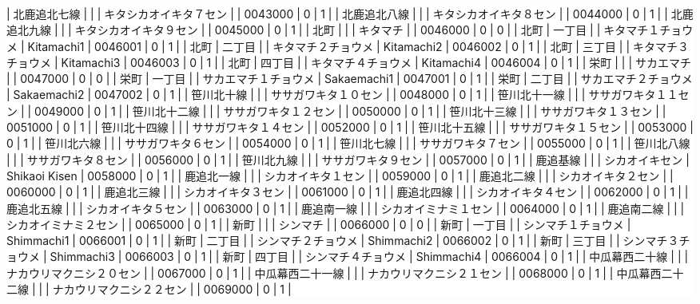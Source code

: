 | 北鹿追北七線 |  |  | キタシカオイキタ７セン |  | 0043000 | 0 | 1 |
| 北鹿追北八線 |  |  | キタシカオイキタ８セン |  | 0044000 | 0 | 1 |
| 北鹿追北九線 |  |  | キタシカオイキタ９セン |  | 0045000 | 0 | 1 |
| 北町 |  |  | キタマチ |  | 0046000 | 0 | 0 |
| 北町 | 一丁目 |  | キタマチ１チョウメ | Kitamachi1 | 0046001 | 0 | 1 |
| 北町 | 二丁目 |  | キタマチ２チョウメ | Kitamachi2 | 0046002 | 0 | 1 |
| 北町 | 三丁目 |  | キタマチ３チョウメ | Kitamachi3 | 0046003 | 0 | 1 |
| 北町 | 四丁目 |  | キタマチ４チョウメ | Kitamachi4 | 0046004 | 0 | 1 |
| 栄町 |  |  | サカエマチ |  | 0047000 | 0 | 0 |
| 栄町 | 一丁目 |  | サカエマチ１チョウメ | Sakaemachi1 | 0047001 | 0 | 1 |
| 栄町 | 二丁目 |  | サカエマチ２チョウメ | Sakaemachi2 | 0047002 | 0 | 1 |
| 笹川北十線 |  |  | ササガワキタ１０セン |  | 0048000 | 0 | 1 |
| 笹川北十一線 |  |  | ササガワキタ１１セン |  | 0049000 | 0 | 1 |
| 笹川北十二線 |  |  | ササガワキタ１２セン |  | 0050000 | 0 | 1 |
| 笹川北十三線 |  |  | ササガワキタ１３セン |  | 0051000 | 0 | 1 |
| 笹川北十四線 |  |  | ササガワキタ１４セン |  | 0052000 | 0 | 1 |
| 笹川北十五線 |  |  | ササガワキタ１５セン |  | 0053000 | 0 | 1 |
| 笹川北六線 |  |  | ササガワキタ６セン |  | 0054000 | 0 | 1 |
| 笹川北七線 |  |  | ササガワキタ７セン |  | 0055000 | 0 | 1 |
| 笹川北八線 |  |  | ササガワキタ８セン |  | 0056000 | 0 | 1 |
| 笹川北九線 |  |  | ササガワキタ９セン |  | 0057000 | 0 | 1 |
| 鹿追基線 |  |  | シカオイキセン | Shikaoi Kisen | 0058000 | 0 | 1 |
| 鹿追北一線 |  |  | シカオイキタ１セン |  | 0059000 | 0 | 1 |
| 鹿追北二線 |  |  | シカオイキタ２セン |  | 0060000 | 0 | 1 |
| 鹿追北三線 |  |  | シカオイキタ３セン |  | 0061000 | 0 | 1 |
| 鹿追北四線 |  |  | シカオイキタ４セン |  | 0062000 | 0 | 1 |
| 鹿追北五線 |  |  | シカオイキタ５セン |  | 0063000 | 0 | 1 |
| 鹿追南一線 |  |  | シカオイミナミ１セン |  | 0064000 | 0 | 1 |
| 鹿追南二線 |  |  | シカオイミナミ２セン |  | 0065000 | 0 | 1 |
| 新町 |  |  | シンマチ |  | 0066000 | 0 | 0 |
| 新町 | 一丁目 |  | シンマチ１チョウメ | Shimmachi1 | 0066001 | 0 | 1 |
| 新町 | 二丁目 |  | シンマチ２チョウメ | Shimmachi2 | 0066002 | 0 | 1 |
| 新町 | 三丁目 |  | シンマチ３チョウメ | Shimmachi3 | 0066003 | 0 | 1 |
| 新町 | 四丁目 |  | シンマチ４チョウメ | Shimmachi4 | 0066004 | 0 | 1 |
| 中瓜幕西二十線 |  |  | ナカウリマクニシ２０セン |  | 0067000 | 0 | 1 |
| 中瓜幕西二十一線 |  |  | ナカウリマクニシ２１セン |  | 0068000 | 0 | 1 |
| 中瓜幕西二十二線 |  |  | ナカウリマクニシ２２セン |  | 0069000 | 0 | 1 |